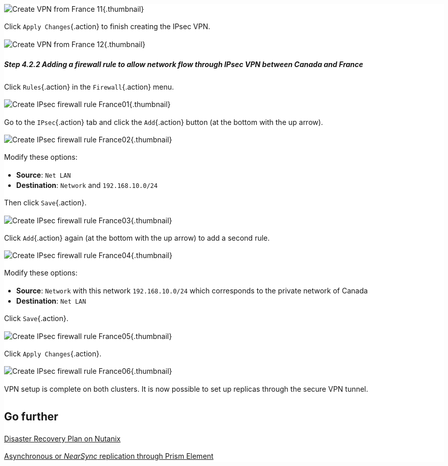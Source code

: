 ![Create VPN from France 11](10-configure-vpn-from-france11.png){.thumbnail}

Click `Apply Changes`{.action} to finish creating the IPsec VPN.

![Create VPN from France 12](10-configure-vpn-from-france12.png){.thumbnail}

<a name="addruletocanada"></a>
##### **Step 4.2.2 Adding a firewall rule to allow network flow through IPsec VPN between Canada and France**

Click `Rules`{.action} in the `Firewall`{.action} menu.

![Create IPsec firewall rule France01](11-addipsecrule-from-france01.png){.thumbnail}

Go to the `IPsec`{.action} tab and click the `Add`{.action} button (at the bottom with the up arrow).

![Create IPsec firewall rule France02](11-addipsecrule-from-france02.png){.thumbnail}

Modify these options:

- **Source**: `Net LAN`
- **Destination**: `Network` and `192.168.10.0/24` 

Then click `Save`{.action}.

![Create IPsec firewall rule France03](11-addipsecrule-from-france03.png){.thumbnail}

Click `Add`{.action} again (at the bottom with the up arrow) to add a second rule.

![Create IPsec firewall rule France04](11-addipsecrule-from-france04.png){.thumbnail}

Modify these options: 

- **Source**: `Network` with this network `192.168.10.0/24` which corresponds to the private network of Canada
- **Destination**: `Net LAN`

Click `Save`{.action}.

![Create IPsec firewall rule France05](11-addipsecrule-from-france05.png){.thumbnail}

Click `Apply Changes`{.action}. 

![Create IPsec firewall rule France06](11-addipsecrule-from-france06.png){.thumbnail}

VPN setup is complete on both clusters. It is now possible to set up replicas through the secure VPN tunnel.

<a name="gofurther"></a>
## Go further

[Disaster Recovery Plan on Nutanix](43-disaster-recovery-plan-overview1.)

[Asynchronous or *NearSync* replication through Prism Element](46-prism-element-replication1.)
